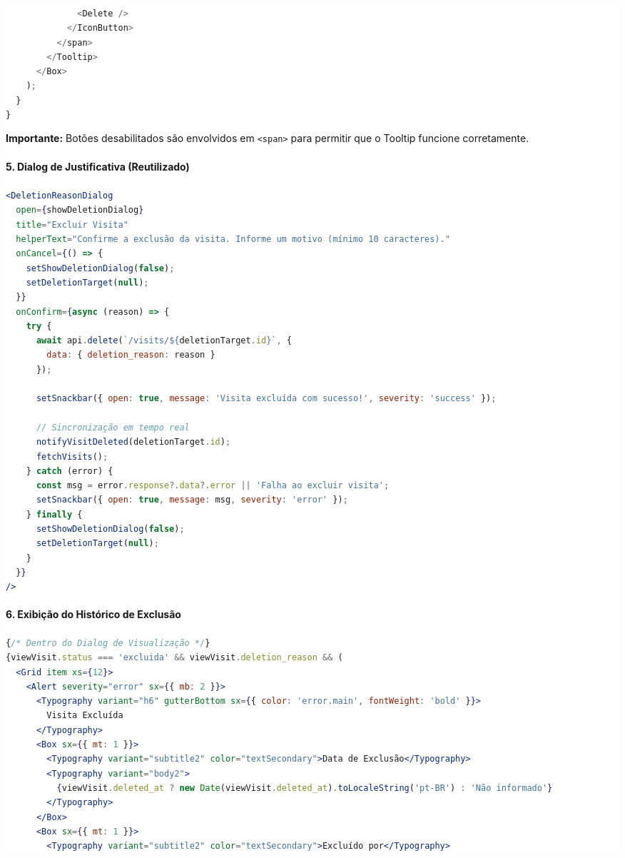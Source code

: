 ```javascript
              <Delete />
            </IconButton>
          </span>
        </Tooltip>
      </Box>
    );
  }
}
```

**Importante:** Botões desabilitados são envolvidos em `<span>` para permitir que o Tooltip funcione corretamente.

#### 5. Dialog de Justificativa (Reutilizado)

```jsx
<DeletionReasonDialog
  open={showDeletionDialog}
  title="Excluir Visita"
  helperText="Confirme a exclusão da visita. Informe um motivo (mínimo 10 caracteres)."
  onCancel={() => {
    setShowDeletionDialog(false);
    setDeletionTarget(null);
  }}
  onConfirm={async (reason) => {
    try {
      await api.delete(`/visits/${deletionTarget.id}`, {
        data: { deletion_reason: reason }
      });
      
      setSnackbar({ open: true, message: 'Visita excluída com sucesso!', severity: 'success' });
      
      // Sincronização em tempo real
      notifyVisitDeleted(deletionTarget.id);
      fetchVisits();
    } catch (error) {
      const msg = error.response?.data?.error || 'Falha ao excluir visita';
      setSnackbar({ open: true, message: msg, severity: 'error' });
    } finally {
      setShowDeletionDialog(false);
      setDeletionTarget(null);
    }
  }}
/>
```

#### 6. Exibição do Histórico de Exclusão

```jsx
{/* Dentro do Dialog de Visualização */}
{viewVisit.status === 'excluida' && viewVisit.deletion_reason && (
  <Grid item xs={12}>
    <Alert severity="error" sx={{ mb: 2 }}>
      <Typography variant="h6" gutterBottom sx={{ color: 'error.main', fontWeight: 'bold' }}>
        Visita Excluída
      </Typography>
      <Box sx={{ mt: 1 }}>
        <Typography variant="subtitle2" color="textSecondary">Data de Exclusão</Typography>
        <Typography variant="body2">
          {viewVisit.deleted_at ? new Date(viewVisit.deleted_at).toLocaleString('pt-BR') : 'Não informado'}
        </Typography>
      </Box>
      <Box sx={{ mt: 1 }}>
        <Typography variant="subtitle2" color="textSecondary">Excluído por</Typography>
```